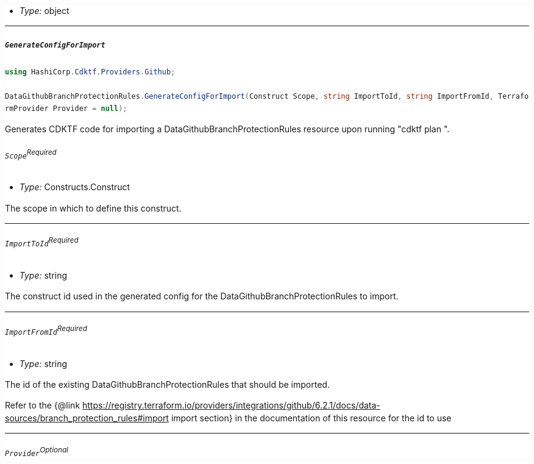- *Type:* object

---

##### `GenerateConfigForImport` <a name="GenerateConfigForImport" id="@cdktf/provider-github.dataGithubBranchProtectionRules.DataGithubBranchProtectionRules.generateConfigForImport"></a>

```csharp
using HashiCorp.Cdktf.Providers.Github;

DataGithubBranchProtectionRules.GenerateConfigForImport(Construct Scope, string ImportToId, string ImportFromId, TerraformProvider Provider = null);
```

Generates CDKTF code for importing a DataGithubBranchProtectionRules resource upon running "cdktf plan <stack-name>".

###### `Scope`<sup>Required</sup> <a name="Scope" id="@cdktf/provider-github.dataGithubBranchProtectionRules.DataGithubBranchProtectionRules.generateConfigForImport.parameter.scope"></a>

- *Type:* Constructs.Construct

The scope in which to define this construct.

---

###### `ImportToId`<sup>Required</sup> <a name="ImportToId" id="@cdktf/provider-github.dataGithubBranchProtectionRules.DataGithubBranchProtectionRules.generateConfigForImport.parameter.importToId"></a>

- *Type:* string

The construct id used in the generated config for the DataGithubBranchProtectionRules to import.

---

###### `ImportFromId`<sup>Required</sup> <a name="ImportFromId" id="@cdktf/provider-github.dataGithubBranchProtectionRules.DataGithubBranchProtectionRules.generateConfigForImport.parameter.importFromId"></a>

- *Type:* string

The id of the existing DataGithubBranchProtectionRules that should be imported.

Refer to the {@link https://registry.terraform.io/providers/integrations/github/6.2.1/docs/data-sources/branch_protection_rules#import import section} in the documentation of this resource for the id to use

---

###### `Provider`<sup>Optional</sup> <a name="Provider" id="@cdktf/provider-github.dataGithubBranchProtectionRules.DataGithubBranchProtectionRules.generateConfigForImport.parameter.provider"></a>
